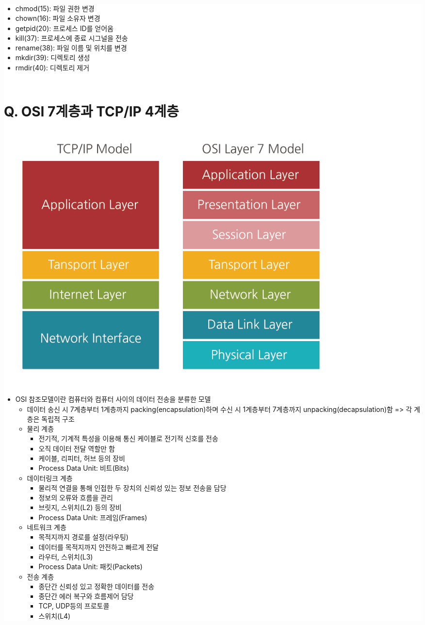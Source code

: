   - chmod(15): 파일 권한 변경
  - chown(16): 파일 소유자 변경
  - getpid(20): 프로세스 ID를 얻어옴
  - kill(37): 프로세스에 종료 시그널을 전송
  - rename(38): 파일 이름 및 위치를 변경
  - mkdir(39): 디렉토리 생성
  - rmdir(40): 디렉토리 제거
    <br>
    <br>

# **Q. OSI 7계층과 TCP/IP 4계층**

![OSI_TCP/IP](./md_images/osi_tcpip.png)

- OSI 참조모델이란 컴퓨터와 컴퓨터 사이의 데이터 전송을 분류한 모델
  - 데이터 송신 시 7계층부터 1계층까지 packing(encapsulation)하며 수신 시 1계층부터 7계층까지 unpacking(decapsulation)함 => 각 계층은 독립적 구조
  - 물리 계층
    - 전기적, 기계적 특성을 이용해 통신 케이블로 전기적 신호를 전송
    - 오직 데이터 전달 역할만 함
    - 케이블, 리피터, 허브 등의 장비
    - Process Data Unit: 비트(Bits)
  - 데이터링크 계층
    - 물리적 연결을 통해 인접한 두 장치의 신뢰성 있는 정보 전송을 담당
    - 정보의 오류와 흐름을 관리
    - 브릿지, 스위치(L2) 등의 장비
    - Process Data Unit: 프레임(Frames)
  - 네트워크 계층
    - 목적지까지 경로를 설정(라우팅)
    - 데이터를 목적지까지 안전하고 빠르게 전달
    - 라우터, 스위치(L3)
    - Process Data Unit: 패킷(Packets)
  - 전송 계층
    - 종단간 신뢰성 있고 정확한 데이터를 전송
    - 종단간 에러 복구와 흐름제어 담당
    - TCP, UDP등의 프로토콜
    - 스위치(L4)